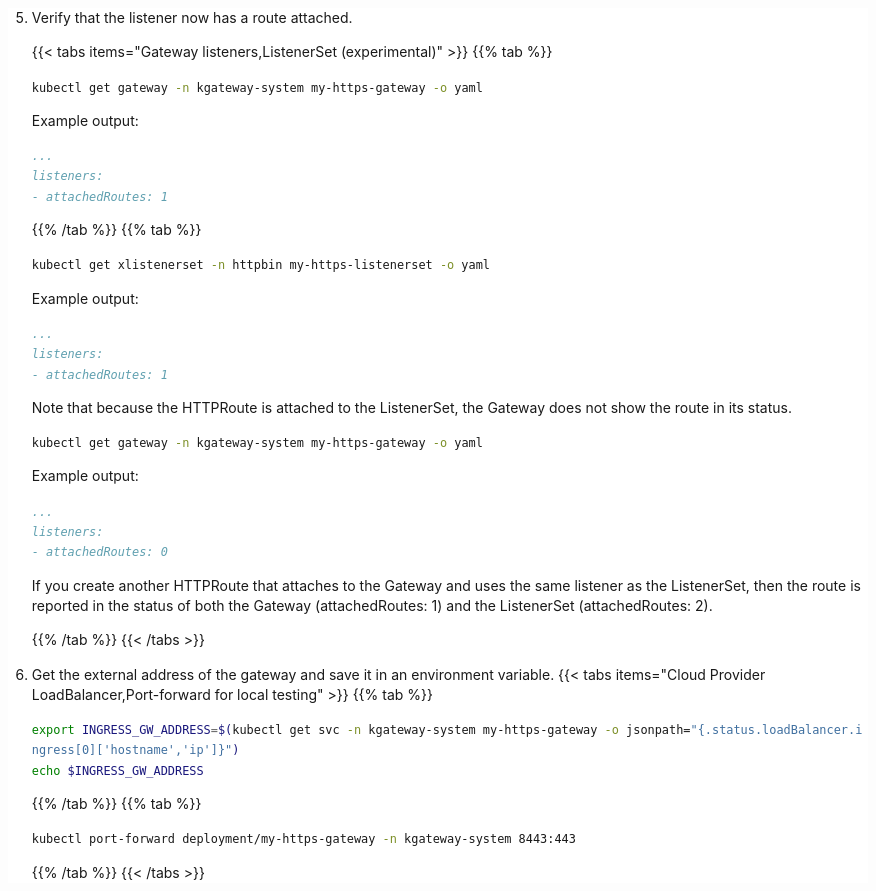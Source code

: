 5. Verify that the listener now has a route attached.

   {{< tabs items="Gateway listeners,ListenerSet (experimental)" >}}
   {{% tab %}}   

   ```sh
   kubectl get gateway -n kgateway-system my-https-gateway -o yaml
   ```

   Example output:

   ```yaml
   ...
   listeners:
   - attachedRoutes: 1
   ```
   {{% /tab %}}
   {{% tab %}}

   ```sh
   kubectl get xlistenerset -n httpbin my-https-listenerset -o yaml
   ```

   Example output:

   ```yaml
   ...
   listeners:
   - attachedRoutes: 1
   ```

   Note that because the HTTPRoute is attached to the ListenerSet, the Gateway does not show the route in its status.

   ```sh
   kubectl get gateway -n kgateway-system my-https-gateway -o yaml
   ```

   Example output:

   ```yaml
   ...
   listeners:
   - attachedRoutes: 0
   ```

   If you create another HTTPRoute that attaches to the Gateway and uses the same listener as the ListenerSet, then the route is reported in the status of both the Gateway (attachedRoutes: 1) and the ListenerSet (attachedRoutes: 2).

   {{% /tab %}}
   {{< /tabs >}}

6. Get the external address of the gateway and save it in an environment variable.
   {{< tabs items="Cloud Provider LoadBalancer,Port-forward for local testing" >}}
   {{% tab %}}
   ```sh
   export INGRESS_GW_ADDRESS=$(kubectl get svc -n kgateway-system my-https-gateway -o jsonpath="{.status.loadBalancer.ingress[0]['hostname','ip']}")
   echo $INGRESS_GW_ADDRESS   
   ```
   {{% /tab %}}
   {{% tab %}}
   ```sh
   kubectl port-forward deployment/my-https-gateway -n kgateway-system 8443:443
   ```
   {{% /tab %}}
   {{< /tabs >}}
